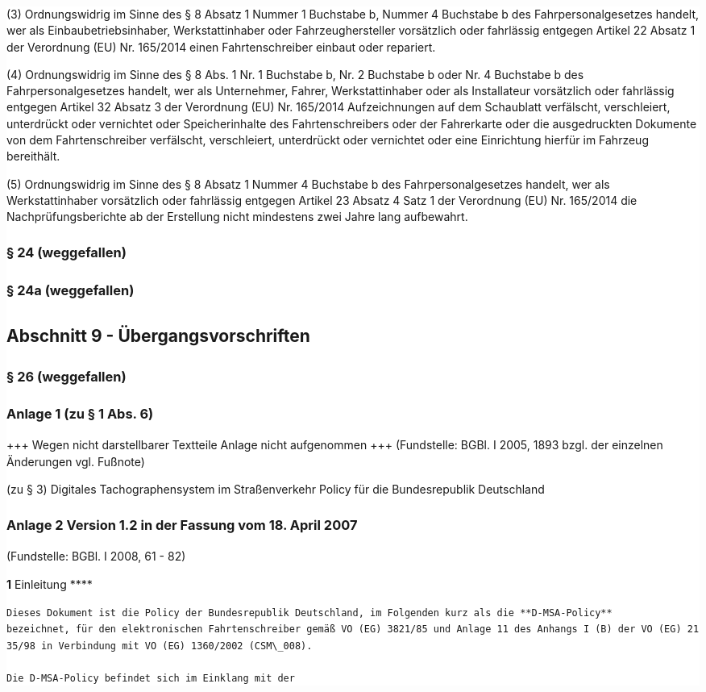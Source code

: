 
(3) Ordnungswidrig im Sinne des § 8 Absatz 1 Nummer 1 Buchstabe b, Nummer 4 Buchstabe b des Fahrpersonalgesetzes handelt, wer als Einbaubetriebsinhaber, Werkstattinhaber oder Fahrzeughersteller vorsätzlich oder fahrlässig entgegen Artikel 22 Absatz 1 der Verordnung (EU) Nr. 165/2014 einen Fahrtenschreiber einbaut oder repariert.

(4) Ordnungswidrig im Sinne des § 8 Abs. 1 Nr. 1 Buchstabe b, Nr. 2 Buchstabe b oder Nr. 4 Buchstabe b des Fahrpersonalgesetzes handelt, wer als Unternehmer, Fahrer, Werkstattinhaber oder als Installateur vorsätzlich oder fahrlässig entgegen Artikel 32 Absatz 3 der Verordnung (EU) Nr. 165/2014 Aufzeichnungen auf dem Schaublatt verfälscht, verschleiert, unterdrückt oder vernichtet oder Speicherinhalte des Fahrtenschreibers oder der Fahrerkarte oder die ausgedruckten Dokumente von dem Fahrtenschreiber verfälscht, verschleiert, unterdrückt oder vernichtet oder eine Einrichtung hierfür im Fahrzeug bereithält.

(5) Ordnungswidrig im Sinne des § 8 Absatz 1 Nummer 4 Buchstabe b des Fahrpersonalgesetzes handelt, wer als Werkstattinhaber vorsätzlich oder fahrlässig entgegen Artikel 23 Absatz 4 Satz 1 der Verordnung (EU) Nr. 165/2014 die Nachprüfungsberichte ab der Erstellung nicht mindestens zwei Jahre lang aufbewahrt.


### § 24 (weggefallen)



### § 24a (weggefallen)



## Abschnitt 9 - Übergangsvorschriften



### § 26 (weggefallen)



### Anlage 1 (zu § 1 Abs. 6)

+++ Wegen nicht darstellbarer Textteile Anlage nicht aufgenommen +++
(Fundstelle: BGBl. I 2005, 1893
bzgl. der einzelnen Änderungen vgl. Fußnote)

(zu § 3)
Digitales Tachographensystem im Straßenverkehr
Policy für die Bundesrepublik Deutschland

### Anlage 2 Version 1.2 in der Fassung vom 18. April 2007

(Fundstelle: BGBl. I 2008, 61 - 82)


**1** Einleitung ****

    Dieses Dokument ist die Policy der Bundesrepublik Deutschland, im Folgenden kurz als die **D-MSA-Policy**                    bezeichnet, für den elektronischen Fahrtenschreiber gemäß VO (EG) 3821/85 und Anlage 11 des Anhangs I (B) der VO (EG) 2135/98 in Verbindung mit VO (EG) 1360/2002 (CSM\_008).

    Die D-MSA-Policy befindet sich im Einklang mit der
